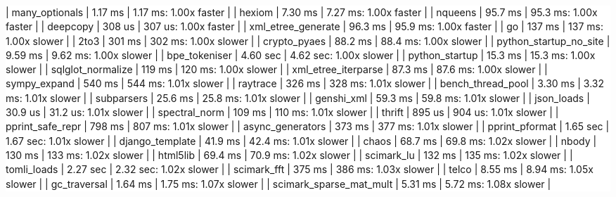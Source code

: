 | many_optionals             | 1.17 ms                                                                | 1.17 ms: 1.00x faster                                                 |
| hexiom                     | 7.30 ms                                                                | 7.27 ms: 1.00x faster                                                 |
| nqueens                    | 95.7 ms                                                                | 95.3 ms: 1.00x faster                                                 |
| deepcopy                   | 308 us                                                                 | 307 us: 1.00x faster                                                  |
| xml_etree_generate         | 96.3 ms                                                                | 95.9 ms: 1.00x faster                                                 |
| go                         | 137 ms                                                                 | 137 ms: 1.00x slower                                                  |
| 2to3                       | 301 ms                                                                 | 302 ms: 1.00x slower                                                  |
| crypto_pyaes               | 88.2 ms                                                                | 88.4 ms: 1.00x slower                                                 |
| python_startup_no_site     | 9.59 ms                                                                | 9.62 ms: 1.00x slower                                                 |
| bpe_tokeniser              | 4.60 sec                                                               | 4.62 sec: 1.00x slower                                                |
| python_startup             | 15.3 ms                                                                | 15.3 ms: 1.00x slower                                                 |
| sqlglot_normalize          | 119 ms                                                                 | 120 ms: 1.00x slower                                                  |
| xml_etree_iterparse        | 87.3 ms                                                                | 87.6 ms: 1.00x slower                                                 |
| sympy_expand               | 540 ms                                                                 | 544 ms: 1.01x slower                                                  |
| raytrace                   | 326 ms                                                                 | 328 ms: 1.01x slower                                                  |
| bench_thread_pool          | 3.30 ms                                                                | 3.32 ms: 1.01x slower                                                 |
| subparsers                 | 25.6 ms                                                                | 25.8 ms: 1.01x slower                                                 |
| genshi_xml                 | 59.3 ms                                                                | 59.8 ms: 1.01x slower                                                 |
| json_loads                 | 30.9 us                                                                | 31.2 us: 1.01x slower                                                 |
| spectral_norm              | 109 ms                                                                 | 110 ms: 1.01x slower                                                  |
| thrift                     | 895 us                                                                 | 904 us: 1.01x slower                                                  |
| pprint_safe_repr           | 798 ms                                                                 | 807 ms: 1.01x slower                                                  |
| async_generators           | 373 ms                                                                 | 377 ms: 1.01x slower                                                  |
| pprint_pformat             | 1.65 sec                                                               | 1.67 sec: 1.01x slower                                                |
| django_template            | 41.9 ms                                                                | 42.4 ms: 1.01x slower                                                 |
| chaos                      | 68.7 ms                                                                | 69.8 ms: 1.02x slower                                                 |
| nbody                      | 130 ms                                                                 | 133 ms: 1.02x slower                                                  |
| html5lib                   | 69.4 ms                                                                | 70.9 ms: 1.02x slower                                                 |
| scimark_lu                 | 132 ms                                                                 | 135 ms: 1.02x slower                                                  |
| tomli_loads                | 2.27 sec                                                               | 2.32 sec: 1.02x slower                                                |
| scimark_fft                | 375 ms                                                                 | 386 ms: 1.03x slower                                                  |
| telco                      | 8.55 ms                                                                | 8.94 ms: 1.05x slower                                                 |
| gc_traversal               | 1.64 ms                                                                | 1.75 ms: 1.07x slower                                                 |
| scimark_sparse_mat_mult    | 5.31 ms                                                                | 5.72 ms: 1.08x slower                                                 |
